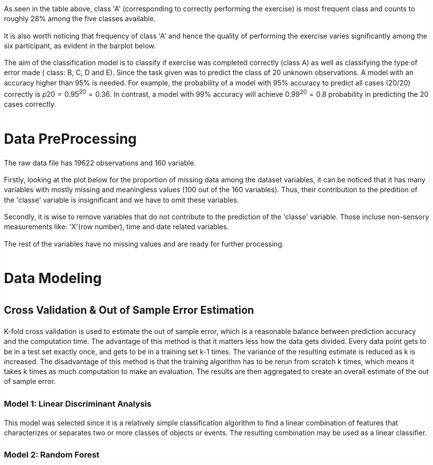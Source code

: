 As seen in the table above, class 'A' (corresponding to correctly performing the exercise) is most frequent class and counts to roughly 28% among the five classes available. 

It is also worth noticing that frequency of class 'A' and hence the quality of performing the exercise varies significantly among the six participant, as evident in the barplot below.



The aim of the classification model is to classify if exercise was completed correctly (class A) as well as classifying the type of error made ( class: B, C, D and E). Since the task given was to predict the class of 20 unknown observations. A model with an accuracy higher than 95% is needed. For example, the probability of a model with 95% accuracy to predict all cases (20/20) correctly is $p{20} = 0.95^20 = 0.36$. In contrast, a model with 99% accuracy will achieve $0.99^20 = 0.8$ probability in predicting the 20 cases correctly. 

# Data PreProcessing

The raw data file has 19622 observations and 160 variable.

Firstly, looking at the plot below for the proportion of missing data among the dataset variables, it can be noticed that it has many variables with mostly missing and meaningless values (100 out of the 160 variables). Thus, their contribution to the predition of the 'classe' variable is insignificant and we have to omit these variables.

Secondly, it is wise to remove variables that do not contribute to the prediction of the 'classe' variable. Those incluse non-sensory measurements like: 'X'(row number), time and date related variables.

The rest of the variables have no missing values and are ready for further processing.




# Data Modeling

## Cross Validation & Out of Sample Error Estimation

K-fold cross validation is used to estimate the out of sample error, which is a reasonable balance between prediction accuracy and the computation time. The advantage of this method is that it matters less how the data gets divided. Every data point gets to be in a test set exactly once, and gets to be in a training set k-1 times. The variance of the resulting estimate is reduced as k is increased. The disadvantage of this method is that the training algorithm has to be rerun from scratch k times, which means it takes k times as much computation to make an evaluation. The results are then aggregated to create an overall estimate of the out of sample error. 

### Model 1: Linear Discriminant Analysis 

This model was selected since it is a relatively simple classification algorithm to find a linear combination of features that characterizes or separates two or more classes of objects or events. The resulting combination may be used as a linear classifier. 



### Model 2: Random Forest

